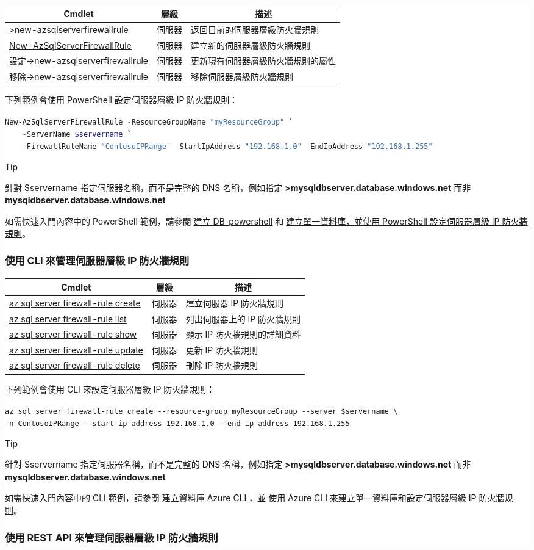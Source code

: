 | Cmdlet | 層級 | 描述 |
| --- | --- | --- |
| [>new-azsqlserverfirewallrule](/powershell/module/az.sql/get-azsqlserverfirewallrule) |伺服器 |返回目前的伺服器層級防火牆規則 |
| [New-AzSqlServerFirewallRule](/powershell/module/az.sql/new-azsqlserverfirewallrule) |伺服器 |建立新的伺服器層級防火牆規則 |
| [設定->new-azsqlserverfirewallrule](/powershell/module/az.sql/set-azsqlserverfirewallrule) |伺服器 |更新現有伺服器層級防火牆規則的屬性 |
| [移除->new-azsqlserverfirewallrule](/powershell/module/az.sql/remove-azsqlserverfirewallrule) |伺服器 |移除伺服器層級防火牆規則 |

下列範例會使用 PowerShell 設定伺服器層級 IP 防火牆規則：

```powershell
New-AzSqlServerFirewallRule -ResourceGroupName "myResourceGroup" `
    -ServerName $servername `
    -FirewallRuleName "ContosoIPRange" -StartIpAddress "192.168.1.0" -EndIpAddress "192.168.1.255"
```

> [!TIP]
> 針對 $servername 指定伺服器名稱，而不是完整的 DNS 名稱，例如指定 **>mysqldbserver.database.windows.net** 而非 **mysqldbserver.database.windows.net**
>
> 如需快速入門內容中的 PowerShell 範例，請參閱 [建立 DB-powershell](powershell-script-content-guide.md) 和 [建立單一資料庫，並使用 PowerShell 設定伺服器層級 IP 防火牆規則](scripts/create-and-configure-database-powershell.md)。

### <a name="use-cli-to-manage-server-level-ip-firewall-rules"></a>使用 CLI 來管理伺服器層級 IP 防火牆規則

| Cmdlet | 層級 | 描述 |
| --- | --- | --- |
|[az sql server firewall-rule create](/cli/azure/sql/server/firewall-rule#az-sql-server-firewall-rule-create)|伺服器|建立伺服器 IP 防火牆規則|
|[az sql server firewall-rule list](/cli/azure/sql/server/firewall-rule#az-sql-server-firewall-rule-list)|伺服器|列出伺服器上的 IP 防火牆規則|
|[az sql server firewall-rule show](/cli/azure/sql/server/firewall-rule#az-sql-server-firewall-rule-show)|伺服器|顯示 IP 防火牆規則的詳細資料|
|[az sql server firewall-rule update](/cli/azure/sql/server/firewall-rule##az-sql-server-firewall-rule-update)|伺服器|更新 IP 防火牆規則|
|[az sql server firewall-rule delete](/cli/azure/sql/server/firewall-rule#az-sql-server-firewall-rule-delete)|伺服器|刪除 IP 防火牆規則|

下列範例會使用 CLI 來設定伺服器層級 IP 防火牆規則：

```azurecli-interactive
az sql server firewall-rule create --resource-group myResourceGroup --server $servername \
-n ContosoIPRange --start-ip-address 192.168.1.0 --end-ip-address 192.168.1.255
```

> [!TIP]
> 針對 $servername 指定伺服器名稱，而不是完整的 DNS 名稱，例如指定 **>mysqldbserver.database.windows.net** 而非 **mysqldbserver.database.windows.net**
>
> 如需快速入門內容中的 CLI 範例，請參閱 [建立資料庫 Azure CLI](az-cli-script-samples-content-guide.md) ，並 [使用 Azure CLI 來建立單一資料庫和設定伺服器層級 IP 防火牆規則](scripts/create-and-configure-database-cli.md)。

### <a name="use-a-rest-api-to-manage-server-level-ip-firewall-rules"></a>使用 REST API 來管理伺服器層級 IP 防火牆規則


[1]: ./media/firewall-configure/sqldb-firewall-1.png